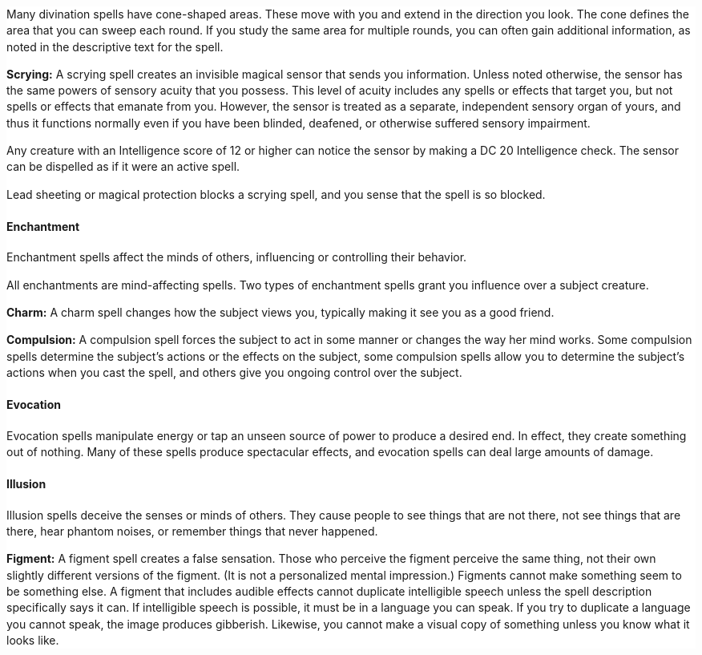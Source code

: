Many divination spells have cone-shaped areas. These move with you and
extend in the direction you look. The cone defines the area that you can
sweep each round. If you study the same area for multiple rounds, you
can often gain additional information, as noted in the descriptive text
for the spell.

**Scrying:** A scrying spell creates an invisible magical sensor that
sends you information. Unless noted otherwise, the sensor has the same
powers of sensory acuity that you possess. This level of acuity includes
any spells or effects that target you, but not spells or effects that
emanate from you. However, the sensor is treated as a separate,
independent sensory organ of yours, and thus it functions normally even
if you have been blinded, deafened, or otherwise suffered sensory
impairment.

Any creature with an Intelligence score of 12 or higher can notice the
sensor by making a DC 20 Intelligence check. The sensor can be dispelled
as if it were an active spell.

Lead sheeting or magical protection blocks a scrying spell, and you
sense that the spell is so blocked.

#### Enchantment

Enchantment spells affect the minds of others, influencing or
controlling their behavior.

All enchantments are mind-affecting spells. Two types of enchantment
spells grant you influence over a subject creature.

**Charm:** A charm spell changes how the subject views you, typically
making it see you as a good friend.

**Compulsion:** A compulsion spell forces the subject to act in some
manner or changes the way her mind works. Some compulsion spells
determine the subject’s actions or the effects on the subject, some
compulsion spells allow you to determine the subject’s actions when you
cast the spell, and others give you ongoing control over the subject.

#### Evocation

Evocation spells manipulate energy or tap an unseen source of power to
produce a desired end. In effect, they create something out of nothing.
Many of these spells produce spectacular effects, and evocation spells
can deal large amounts of damage.

#### Illusion

Illusion spells deceive the senses or minds of others. They cause people
to see things that are not there, not see things that are there, hear
phantom noises, or remember things that never happened.

**Figment:** A figment spell creates a false sensation. Those who
perceive the figment perceive the same thing, not their own slightly
different versions of the figment. (It is not a personalized mental
impression.) Figments cannot make something seem to be something else. A
figment that includes audible effects cannot duplicate intelligible
speech unless the spell description specifically says it can. If
intelligible speech is possible, it must be in a language you can speak.
If you try to duplicate a language you cannot speak, the image produces
gibberish. Likewise, you cannot make a visual copy of something unless
you know what it looks like.
